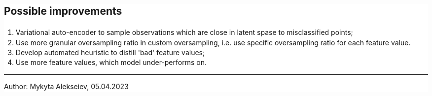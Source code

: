 ## Possible improvements
1) Variational auto-encoder to sample observations which are close in latent spase to misclassified points;
2) Use more granular oversampling ratio in custom oversampling, i.e. use specific oversampling ratio for each feature value.
3) Develop automated heuristic to distill 'bad' feature values;
4) Use more feature values, which model under-performs on.

------------------------------------
Author: Mykyta Alekseiev, 05.04.2023
